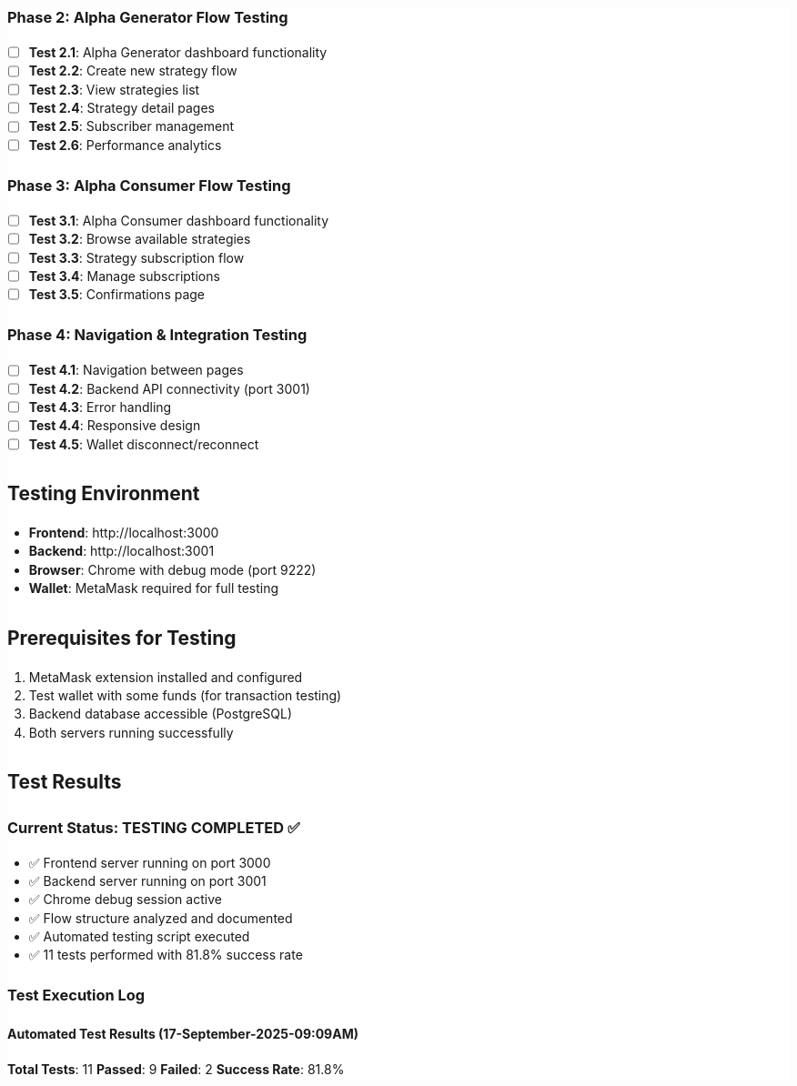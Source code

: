 ### Phase 2: Alpha Generator Flow Testing
- [ ] **Test 2.1**: Alpha Generator dashboard functionality
- [ ] **Test 2.2**: Create new strategy flow
- [ ] **Test 2.3**: View strategies list
- [ ] **Test 2.4**: Strategy detail pages
- [ ] **Test 2.5**: Subscriber management
- [ ] **Test 2.6**: Performance analytics

### Phase 3: Alpha Consumer Flow Testing
- [ ] **Test 3.1**: Alpha Consumer dashboard functionality
- [ ] **Test 3.2**: Browse available strategies
- [ ] **Test 3.3**: Strategy subscription flow
- [ ] **Test 3.4**: Manage subscriptions
- [ ] **Test 3.5**: Confirmations page

### Phase 4: Navigation & Integration Testing
- [ ] **Test 4.1**: Navigation between pages
- [ ] **Test 4.2**: Backend API connectivity (port 3001)
- [ ] **Test 4.3**: Error handling
- [ ] **Test 4.4**: Responsive design
- [ ] **Test 4.5**: Wallet disconnect/reconnect

## Testing Environment
- **Frontend**: http://localhost:3000
- **Backend**: http://localhost:3001
- **Browser**: Chrome with debug mode (port 9222)
- **Wallet**: MetaMask required for full testing

## Prerequisites for Testing
1. MetaMask extension installed and configured
2. Test wallet with some funds (for transaction testing)
3. Backend database accessible (PostgreSQL)
4. Both servers running successfully

## Test Results

### Current Status: TESTING COMPLETED ✅
- ✅ Frontend server running on port 3000
- ✅ Backend server running on port 3001
- ✅ Chrome debug session active
- ✅ Flow structure analyzed and documented
- ✅ Automated testing script executed
- ✅ 11 tests performed with 81.8% success rate

### Test Execution Log

#### Automated Test Results (17-September-2025-09:09AM)
**Total Tests**: 11
**Passed**: 9
**Failed**: 2
**Success Rate**: 81.8%
